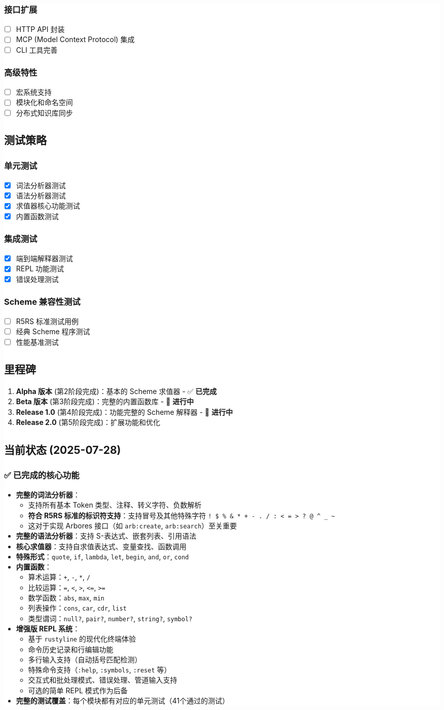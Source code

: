 ### 接口扩展
- [ ] HTTP API 封装
- [ ] MCP (Model Context Protocol) 集成
- [ ] CLI 工具完善

### 高级特性
- [ ] 宏系统支持
- [ ] 模块化和命名空间
- [ ] 分布式知识库同步

## 测试策略

### 单元测试
- [x] 词法分析器测试
- [x] 语法分析器测试  
- [x] 求值器核心功能测试
- [x] 内置函数测试

### 集成测试
- [x] 端到端解释器测试
- [x] REPL 功能测试
- [x] 错误处理测试

### Scheme 兼容性测试
- [ ] R5RS 标准测试用例
- [ ] 经典 Scheme 程序测试
- [ ] 性能基准测试

## 里程碑

1. **Alpha 版本** (第2阶段完成)：基本的 Scheme 求值器 - ✅ **已完成**
2. **Beta 版本** (第3阶段完成)：完整的内置函数库 - 🚧 **进行中**
3. **Release 1.0** (第4阶段完成)：功能完整的 Scheme 解释器 - 🚧 **进行中**
4. **Release 2.0** (第5阶段完成)：扩展功能和优化

## 当前状态 (2025-07-28)

### ✅ 已完成的核心功能
- **完整的词法分析器**：
  - 支持所有基本 Token 类型、注释、转义字符、负数解析
  - **符合 R5RS 标准的标识符支持**：支持冒号及其他特殊字符 `! $ % & * + - . / : < = > ? @ ^ _ ~`
  - 这对于实现 Arbores 接口（如 `arb:create`, `arb:search`）至关重要
- **完整的语法分析器**：支持 S-表达式、嵌套列表、引用语法  
- **核心求值器**：支持自求值表达式、变量查找、函数调用
- **特殊形式**：`quote`, `if`, `lambda`, `let`, `begin`, `and`, `or`, `cond`
- **内置函数**：
  - 算术运算：`+`, `-`, `*`, `/`
  - 比较运算：`=`, `<`, `>`, `<=`, `>=`
  - 数学函数：`abs`, `max`, `min`
  - 列表操作：`cons`, `car`, `cdr`, `list`
  - 类型谓词：`null?`, `pair?`, `number?`, `string?`, `symbol?`
- **增强版 REPL 系统**：
  - 基于 `rustyline` 的现代化终端体验
  - 命令历史记录和行编辑功能
  - 多行输入支持（自动括号匹配检测）
  - 特殊命令支持（`:help`, `:symbols`, `:reset` 等）
  - 交互式和批处理模式、错误处理、管道输入支持
  - 可选的简单 REPL 模式作为后备
- **完整的测试覆盖**：每个模块都有对应的单元测试（41个通过的测试）
